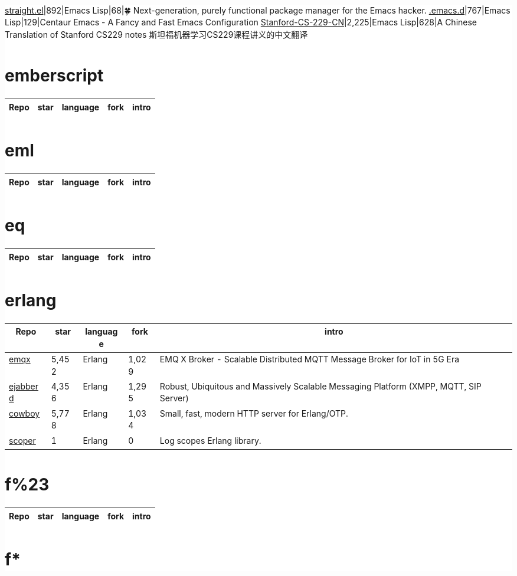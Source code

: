 [straight.el](https://github.com/raxod502/straight.el)|892|Emacs Lisp|68|🍀 Next-generation, purely functional package manager for the Emacs hacker.
[.emacs.d](https://github.com/seagle0128/.emacs.d)|767|Emacs Lisp|129|Centaur Emacs - A Fancy and Fast Emacs Configuration
[Stanford-CS-229-CN](https://github.com/Kivy-CN/Stanford-CS-229-CN)|2,225|Emacs Lisp|628|A Chinese Translation of Stanford CS229 notes 斯坦福机器学习CS229课程讲义的中文翻译


# emberscript

Repo|star|language|fork|intro
-|-|-|-|-



# eml

Repo|star|language|fork|intro
-|-|-|-|-



# eq

Repo|star|language|fork|intro
-|-|-|-|-



# erlang

Repo|star|language|fork|intro
-|-|-|-|-
[emqx](https://github.com/emqx/emqx)|5,452|Erlang|1,029|EMQ X Broker - Scalable Distributed MQTT Message Broker for IoT in 5G Era
[ejabberd](https://github.com/processone/ejabberd)|4,356|Erlang|1,295|Robust, Ubiquitous and Massively Scalable Messaging Platform (XMPP, MQTT, SIP Server)
[cowboy](https://github.com/ninenines/cowboy)|5,778|Erlang|1,034|Small, fast, modern HTTP server for Erlang/OTP.
[scoper](https://github.com/rbkmoney/scoper)|1|Erlang|0|Log scopes Erlang library.


# f%23

Repo|star|language|fork|intro
-|-|-|-|-



# f*
